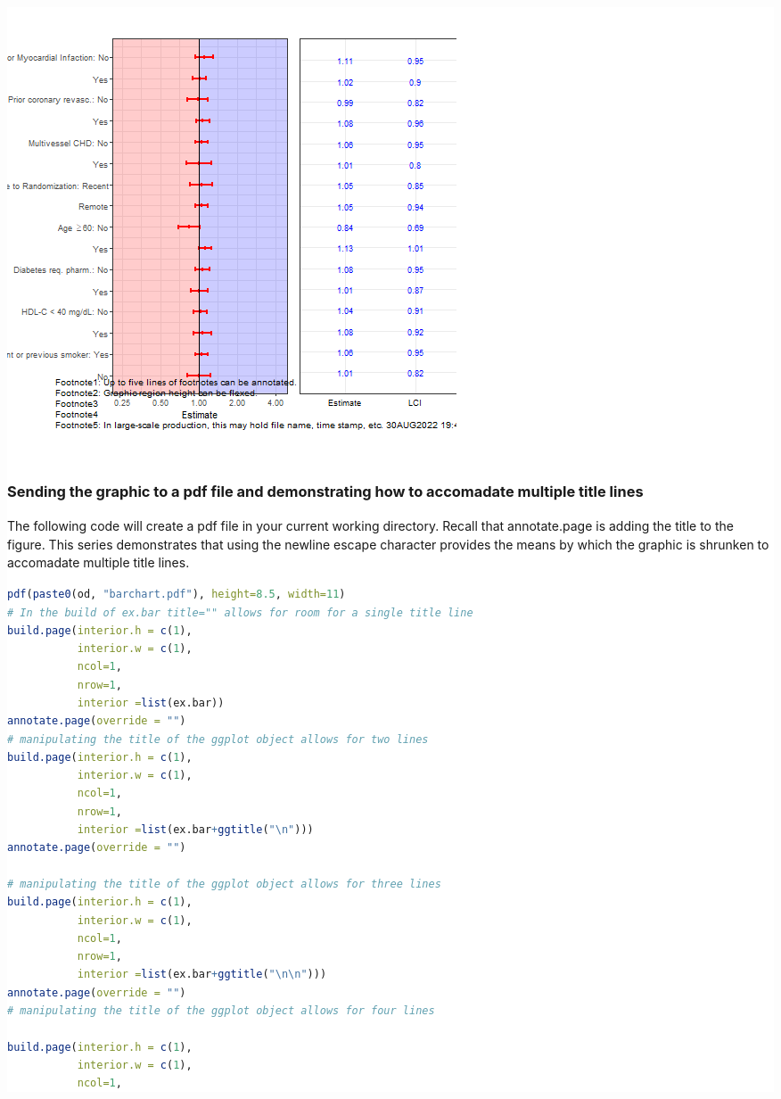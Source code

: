![An assembled bar chart figure](figure/unnamed-chunk-13-1.png)

### Sending the graphic to a pdf file and demonstrating how to accomadate multiple title lines

The following code will create a pdf file in your current working directory. Recall that annotate.page is adding the title to the figure.  This series demonstrates that using the newline escape character provides the means by which the graphic is shrunken to accomadate multiple title lines.


```r
pdf(paste0(od, "barchart.pdf"), height=8.5, width=11)
# In the build of ex.bar title="" allows for room for a single title line
build.page(interior.h = c(1), 
           interior.w = c(1),
           ncol=1, 
           nrow=1,
           interior =list(ex.bar))
annotate.page(override = "")
# manipulating the title of the ggplot object allows for two lines
build.page(interior.h = c(1), 
           interior.w = c(1),
           ncol=1, 
           nrow=1,
           interior =list(ex.bar+ggtitle("\n")))
annotate.page(override = "")

# manipulating the title of the ggplot object allows for three lines
build.page(interior.h = c(1), 
           interior.w = c(1),
           ncol=1, 
           nrow=1,
           interior =list(ex.bar+ggtitle("\n\n")))
annotate.page(override = "")
# manipulating the title of the ggplot object allows for four lines

build.page(interior.h = c(1), 
           interior.w = c(1),
           ncol=1, 
```